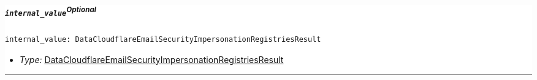 
##### `internal_value`<sup>Optional</sup> <a name="internal_value" id="@cdktf/provider-cloudflare.dataCloudflareEmailSecurityImpersonationRegistries.DataCloudflareEmailSecurityImpersonationRegistriesResultOutputReference.property.internalValue"></a>

```python
internal_value: DataCloudflareEmailSecurityImpersonationRegistriesResult
```

- *Type:* <a href="#@cdktf/provider-cloudflare.dataCloudflareEmailSecurityImpersonationRegistries.DataCloudflareEmailSecurityImpersonationRegistriesResult">DataCloudflareEmailSecurityImpersonationRegistriesResult</a>

---



